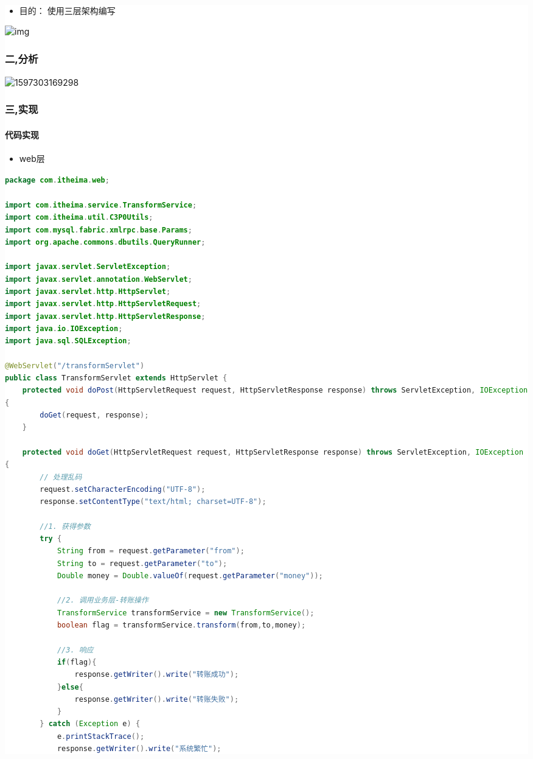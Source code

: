 - 目的： 使用三层架构编写

  


![img](img/tu_1-1574219049777.png)

### 二,分析

 ![1597303169298](img/1597303169298.png)

### 三,实现

#### 代码实现

+ web层

```java
package com.itheima.web;

import com.itheima.service.TransformService;
import com.itheima.util.C3P0Utils;
import com.mysql.fabric.xmlrpc.base.Params;
import org.apache.commons.dbutils.QueryRunner;

import javax.servlet.ServletException;
import javax.servlet.annotation.WebServlet;
import javax.servlet.http.HttpServlet;
import javax.servlet.http.HttpServletRequest;
import javax.servlet.http.HttpServletResponse;
import java.io.IOException;
import java.sql.SQLException;

@WebServlet("/transformServlet")
public class TransformServlet extends HttpServlet {
    protected void doPost(HttpServletRequest request, HttpServletResponse response) throws ServletException, IOException {
        doGet(request, response);
    }

    protected void doGet(HttpServletRequest request, HttpServletResponse response) throws ServletException, IOException {
        // 处理乱码
        request.setCharacterEncoding("UTF-8");
        response.setContentType("text/html; charset=UTF-8");

        //1. 获得参数
        try {
            String from = request.getParameter("from");
            String to = request.getParameter("to");
            Double money = Double.valueOf(request.getParameter("money"));

            //2. 调用业务层-转账操作
            TransformService transformService = new TransformService();
            boolean flag = transformService.transform(from,to,money);

            //3. 响应
            if(flag){
                response.getWriter().write("转账成功");
            }else{
                response.getWriter().write("转账失败");
            }
        } catch (Exception e) {
            e.printStackTrace();
            response.getWriter().write("系统繁忙");
```